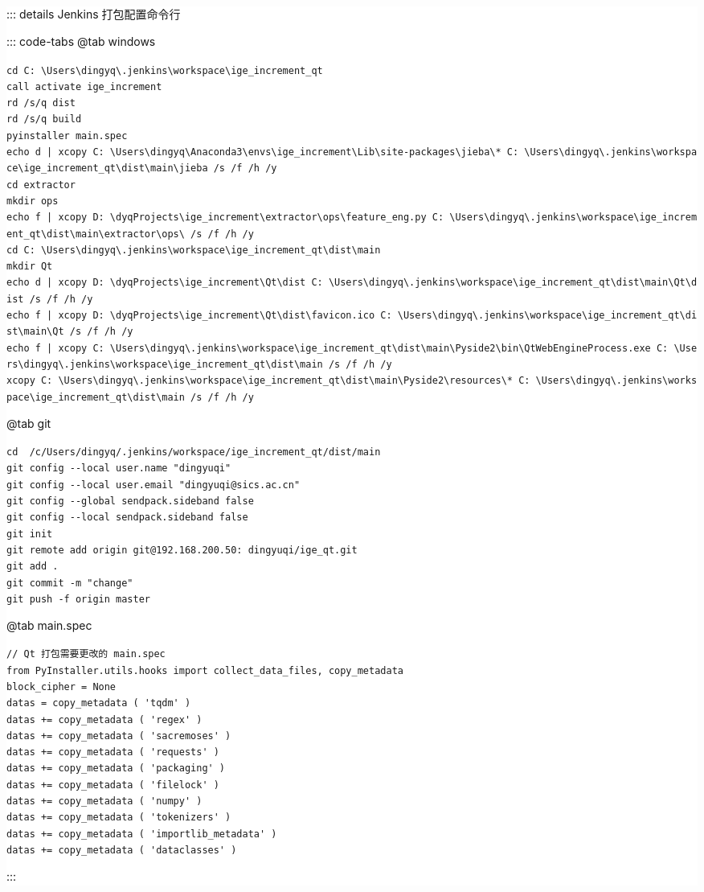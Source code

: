 ::: details Jenkins 打包配置命令行

::: code-tabs
@tab windows
```shell
cd C: \Users\dingyq\.jenkins\workspace\ige_increment_qt
call activate ige_increment
rd /s/q dist
rd /s/q build
pyinstaller main.spec
echo d | xcopy C: \Users\dingyq\Anaconda3\envs\ige_increment\Lib\site-packages\jieba\* C: \Users\dingyq\.jenkins\workspace\ige_increment_qt\dist\main\jieba /s /f /h /y
cd extractor
mkdir ops
echo f | xcopy D: \dyqProjects\ige_increment\extractor\ops\feature_eng.py C: \Users\dingyq\.jenkins\workspace\ige_increment_qt\dist\main\extractor\ops\ /s /f /h /y
cd C: \Users\dingyq\.jenkins\workspace\ige_increment_qt\dist\main
mkdir Qt
echo d | xcopy D: \dyqProjects\ige_increment\Qt\dist C: \Users\dingyq\.jenkins\workspace\ige_increment_qt\dist\main\Qt\dist /s /f /h /y
echo f | xcopy D: \dyqProjects\ige_increment\Qt\dist\favicon.ico C: \Users\dingyq\.jenkins\workspace\ige_increment_qt\dist\main\Qt /s /f /h /y
echo f | xcopy C: \Users\dingyq\.jenkins\workspace\ige_increment_qt\dist\main\Pyside2\bin\QtWebEngineProcess.exe C: \Users\dingyq\.jenkins\workspace\ige_increment_qt\dist\main /s /f /h /y
xcopy C: \Users\dingyq\.jenkins\workspace\ige_increment_qt\dist\main\Pyside2\resources\* C: \Users\dingyq\.jenkins\workspace\ige_increment_qt\dist\main /s /f /h /y
```

@tab git
``` shell
cd  /c/Users/dingyq/.jenkins/workspace/ige_increment_qt/dist/main
git config --local user.name "dingyuqi"
git config --local user.email "dingyuqi@sics.ac.cn"
git config --global sendpack.sideband false
git config --local sendpack.sideband false
git init
git remote add origin git@192.168.200.50: dingyuqi/ige_qt.git
git add .
git commit -m "change"
git push -f origin master
```

@tab main.spec
``` shell
// Qt 打包需要更改的 main.spec
from PyInstaller.utils.hooks import collect_data_files, copy_metadata
block_cipher = None
datas = copy_metadata ( 'tqdm' )
datas += copy_metadata ( 'regex' )
datas += copy_metadata ( 'sacremoses' )
datas += copy_metadata ( 'requests' )
datas += copy_metadata ( 'packaging' )
datas += copy_metadata ( 'filelock' )
datas += copy_metadata ( 'numpy' )
datas += copy_metadata ( 'tokenizers' )
datas += copy_metadata ( 'importlib_metadata' )
datas += copy_metadata ( 'dataclasses' )
```
:::
